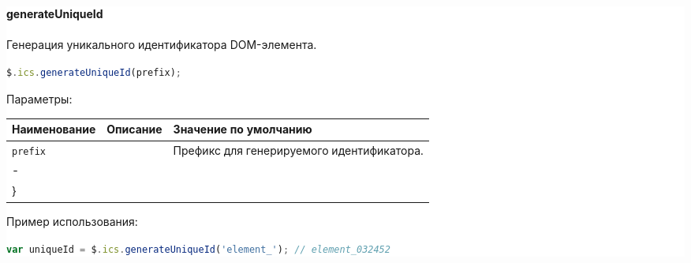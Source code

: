 #### generateUniqueId

Генерация уникального идентификатора DOM-элемента.
```javascript
$.ics.generateUniqueId(prefix);
```

Параметры:

| Наименование | Описание | Значение по умолчанию|
|:--------------|:----------------|:------------------|
| `prefix` || Префикс для генерируемого идентификатора. || `undefined` (пустая строка)
|-
|}

Пример использования:
```javascript
var uniqueId = $.ics.generateUniqueId('element_'); // element_032452
```
